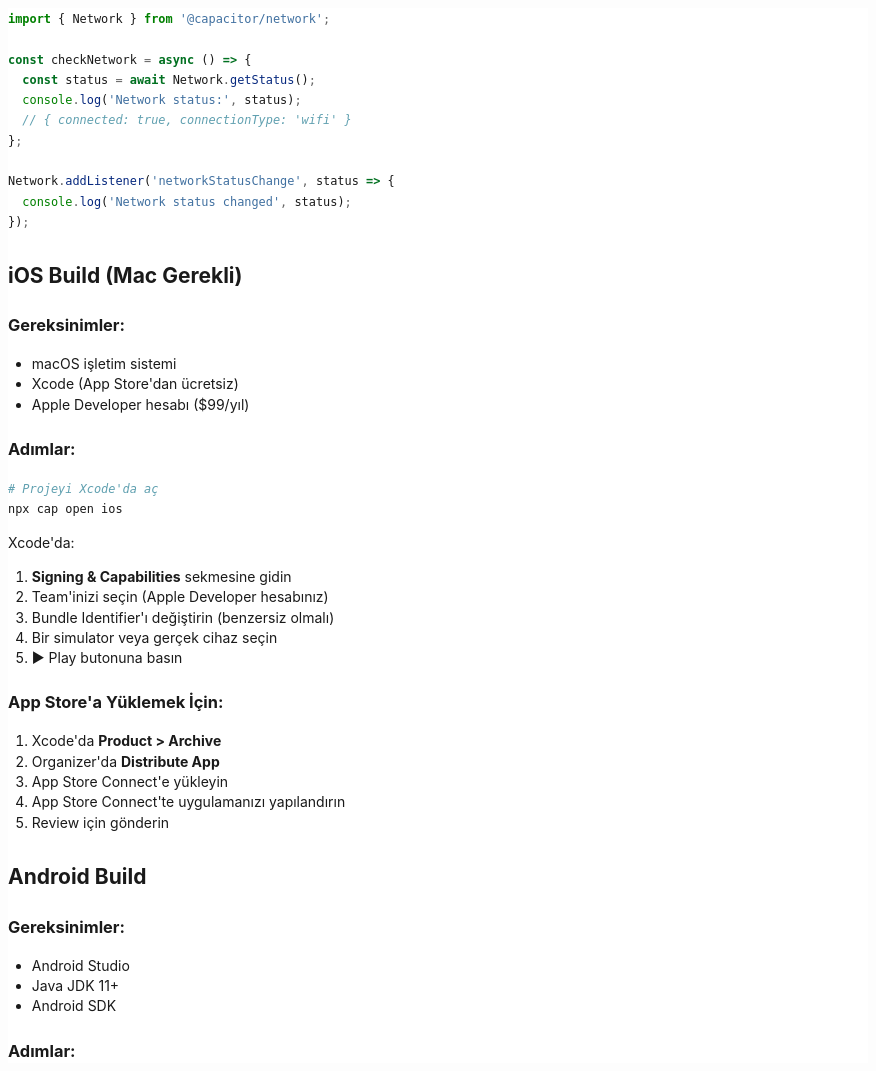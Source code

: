 ```javascript
import { Network } from '@capacitor/network';

const checkNetwork = async () => {
  const status = await Network.getStatus();
  console.log('Network status:', status);
  // { connected: true, connectionType: 'wifi' }
};

Network.addListener('networkStatusChange', status => {
  console.log('Network status changed', status);
});
```

## iOS Build (Mac Gerekli)

### Gereksinimler:
- macOS işletim sistemi
- Xcode (App Store'dan ücretsiz)
- Apple Developer hesabı ($99/yıl)

### Adımlar:

```bash
# Projeyi Xcode'da aç
npx cap open ios
```

Xcode'da:
1. **Signing & Capabilities** sekmesine gidin
2. Team'inizi seçin (Apple Developer hesabınız)
3. Bundle Identifier'ı değiştirin (benzersiz olmalı)
4. Bir simulator veya gerçek cihaz seçin
5. ▶️ Play butonuna basın

### App Store'a Yüklemek İçin:

1. Xcode'da **Product > Archive**
2. Organizer'da **Distribute App**
3. App Store Connect'e yükleyin
4. App Store Connect'te uygulamanızı yapılandırın
5. Review için gönderin

## Android Build

### Gereksinimler:
- Android Studio
- Java JDK 11+
- Android SDK

### Adımlar:
